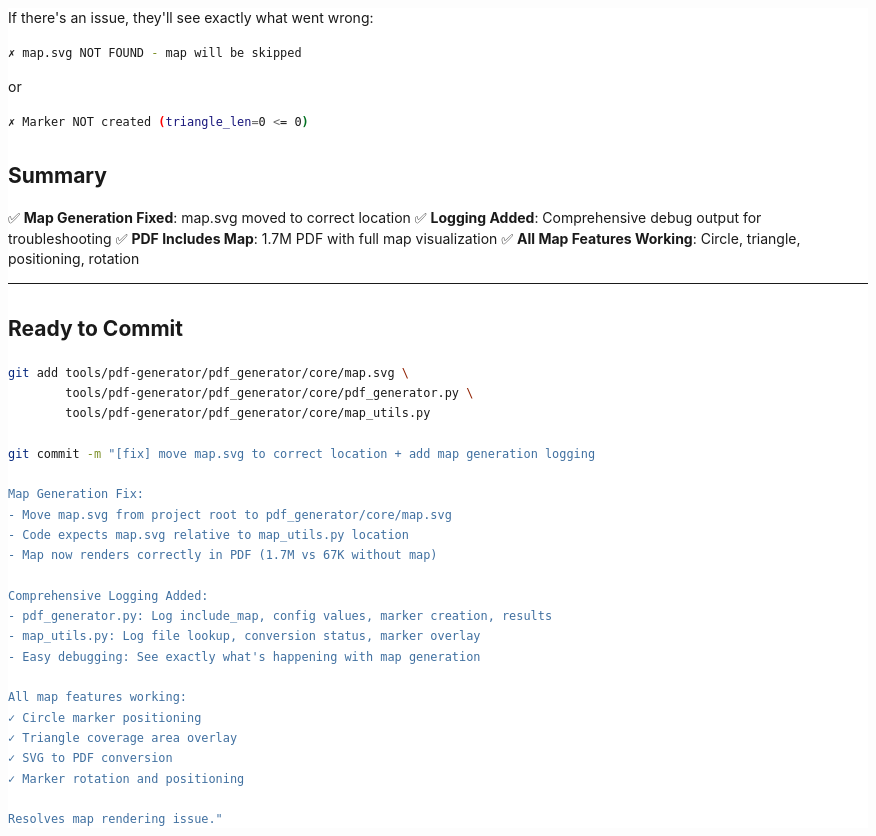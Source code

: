 If there's an issue, they'll see exactly what went wrong:

```bash
✗ map.svg NOT FOUND - map will be skipped
```

or

```bash
✗ Marker NOT created (triangle_len=0 <= 0)
```

## Summary

✅ **Map Generation Fixed**: map.svg moved to correct location
✅ **Logging Added**: Comprehensive debug output for troubleshooting
✅ **PDF Includes Map**: 1.7M PDF with full map visualization
✅ **All Map Features Working**: Circle, triangle, positioning, rotation

---

## Ready to Commit

```bash
git add tools/pdf-generator/pdf_generator/core/map.svg \
        tools/pdf-generator/pdf_generator/core/pdf_generator.py \
        tools/pdf-generator/pdf_generator/core/map_utils.py

git commit -m "[fix] move map.svg to correct location + add map generation logging

Map Generation Fix:
- Move map.svg from project root to pdf_generator/core/map.svg
- Code expects map.svg relative to map_utils.py location
- Map now renders correctly in PDF (1.7M vs 67K without map)

Comprehensive Logging Added:
- pdf_generator.py: Log include_map, config values, marker creation, results
- map_utils.py: Log file lookup, conversion status, marker overlay
- Easy debugging: See exactly what's happening with map generation

All map features working:
✓ Circle marker positioning
✓ Triangle coverage area overlay
✓ SVG to PDF conversion
✓ Marker rotation and positioning

Resolves map rendering issue."
```
